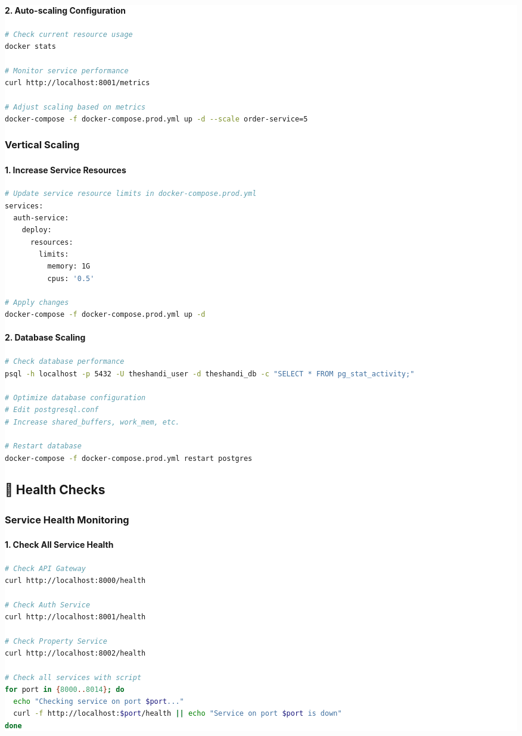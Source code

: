 #### **2. Auto-scaling Configuration**
```bash
# Check current resource usage
docker stats

# Monitor service performance
curl http://localhost:8001/metrics

# Adjust scaling based on metrics
docker-compose -f docker-compose.prod.yml up -d --scale order-service=5
```

### **Vertical Scaling**

#### **1. Increase Service Resources**
```bash
# Update service resource limits in docker-compose.prod.yml
services:
  auth-service:
    deploy:
      resources:
        limits:
          memory: 1G
          cpus: '0.5'

# Apply changes
docker-compose -f docker-compose.prod.yml up -d
```

#### **2. Database Scaling**
```bash
# Check database performance
psql -h localhost -p 5432 -U theshandi_user -d theshandi_db -c "SELECT * FROM pg_stat_activity;"

# Optimize database configuration
# Edit postgresql.conf
# Increase shared_buffers, work_mem, etc.

# Restart database
docker-compose -f docker-compose.prod.yml restart postgres
```

## 🏥 **Health Checks**

### **Service Health Monitoring**

#### **1. Check All Service Health**
```bash
# Check API Gateway
curl http://localhost:8000/health

# Check Auth Service
curl http://localhost:8001/health

# Check Property Service
curl http://localhost:8002/health

# Check all services with script
for port in {8000..8014}; do
  echo "Checking service on port $port..."
  curl -f http://localhost:$port/health || echo "Service on port $port is down"
done
```
